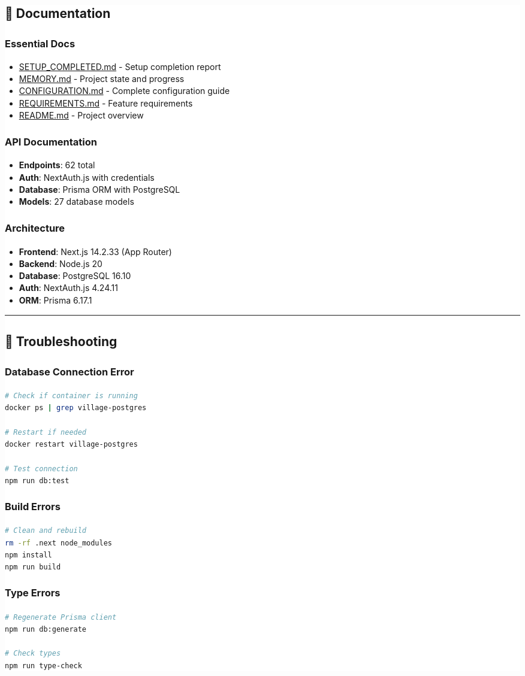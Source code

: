 
## 📖 Documentation

### Essential Docs
- [SETUP_COMPLETED.md](./SETUP_COMPLETED.md) - Setup completion report
- [MEMORY.md](./MEMORY.md) - Project state and progress
- [CONFIGURATION.md](./CONFIGURATION.md) - Complete configuration guide
- [REQUIREMENTS.md](./REQUIREMENTS.md) - Feature requirements
- [README.md](./README.md) - Project overview

### API Documentation
- **Endpoints**: 62 total
- **Auth**: NextAuth.js with credentials
- **Database**: Prisma ORM with PostgreSQL
- **Models**: 27 database models

### Architecture
- **Frontend**: Next.js 14.2.33 (App Router)
- **Backend**: Node.js 20
- **Database**: PostgreSQL 16.10
- **Auth**: NextAuth.js 4.24.11
- **ORM**: Prisma 6.17.1

---

## 🐛 Troubleshooting

### Database Connection Error
```bash
# Check if container is running
docker ps | grep village-postgres

# Restart if needed
docker restart village-postgres

# Test connection
npm run db:test
```

### Build Errors
```bash
# Clean and rebuild
rm -rf .next node_modules
npm install
npm run build
```

### Type Errors
```bash
# Regenerate Prisma client
npm run db:generate

# Check types
npm run type-check
```
